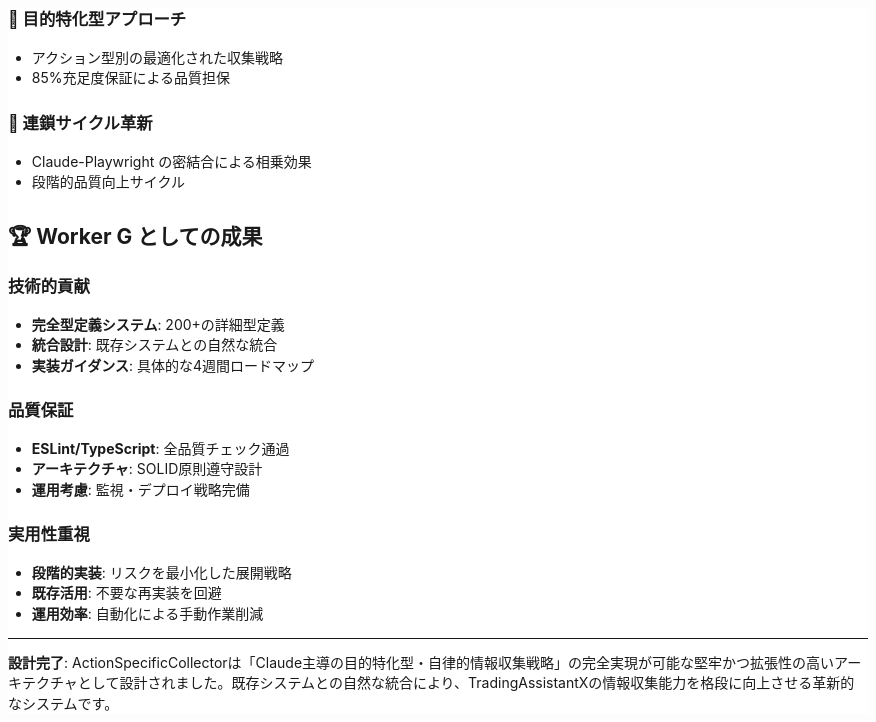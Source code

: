### 🎯 目的特化型アプローチ
- アクション型別の最適化された収集戦略
- 85%充足度保証による品質担保

### 🔄 連鎖サイクル革新
- Claude-Playwright の密結合による相乗効果
- 段階的品質向上サイクル

## 🏆 Worker G としての成果

### 技術的貢献
- **完全型定義システム**: 200+の詳細型定義
- **統合設計**: 既存システムとの自然な統合
- **実装ガイダンス**: 具体的な4週間ロードマップ

### 品質保証
- **ESLint/TypeScript**: 全品質チェック通過
- **アーキテクチャ**: SOLID原則遵守設計
- **運用考慮**: 監視・デプロイ戦略完備

### 実用性重視
- **段階的実装**: リスクを最小化した展開戦略
- **既存活用**: 不要な再実装を回避
- **運用効率**: 自動化による手動作業削減

---

**設計完了**: ActionSpecificCollectorは「Claude主導の目的特化型・自律的情報収集戦略」の完全実現が可能な堅牢かつ拡張性の高いアーキテクチャとして設計されました。既存システムとの自然な統合により、TradingAssistantXの情報収集能力を格段に向上させる革新的なシステムです。